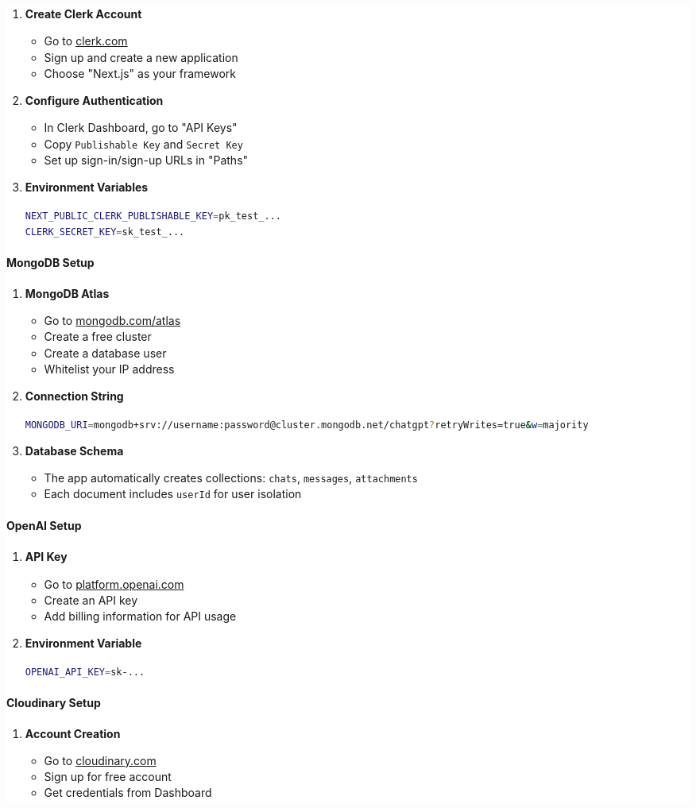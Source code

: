 1. **Create Clerk Account**

   - Go to [clerk.com](https://clerk.com)
   - Sign up and create a new application
   - Choose "Next.js" as your framework

2. **Configure Authentication**

   - In Clerk Dashboard, go to "API Keys"
   - Copy `Publishable Key` and `Secret Key`
   - Set up sign-in/sign-up URLs in "Paths"

3. **Environment Variables**
   ```bash
   NEXT_PUBLIC_CLERK_PUBLISHABLE_KEY=pk_test_...
   CLERK_SECRET_KEY=sk_test_...
   ```

#### MongoDB Setup

1. **MongoDB Atlas**

   - Go to [mongodb.com/atlas](https://mongodb.com/atlas)
   - Create a free cluster
   - Create a database user
   - Whitelist your IP address

2. **Connection String**

   ```bash
   MONGODB_URI=mongodb+srv://username:password@cluster.mongodb.net/chatgpt?retryWrites=true&w=majority
   ```

3. **Database Schema**
   - The app automatically creates collections: `chats`, `messages`, `attachments`
   - Each document includes `userId` for user isolation

#### OpenAI Setup

1. **API Key**

   - Go to [platform.openai.com](https://platform.openai.com)
   - Create an API key
   - Add billing information for API usage

2. **Environment Variable**
   ```bash
   OPENAI_API_KEY=sk-...
   ```

#### Cloudinary Setup

1. **Account Creation**

   - Go to [cloudinary.com](https://cloudinary.com)
   - Sign up for free account
   - Get credentials from Dashboard
